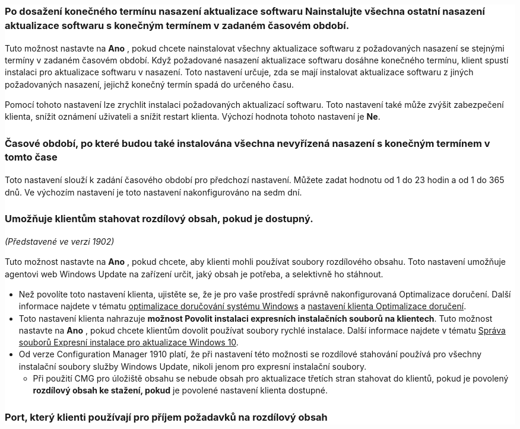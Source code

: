### <a name="when-any-software-update-deployment-deadline-is-reached-install-all-other-software-update-deployments-with-deadline-coming-within-a-specified-period-of-time"></a>Po dosažení konečného termínu nasazení aktualizace softwaru Nainstalujte všechna ostatní nasazení aktualizace softwaru s konečným termínem v zadaném časovém období.

Tuto možnost nastavte na **Ano** , pokud chcete nainstalovat všechny aktualizace softwaru z požadovaných nasazení se stejnými termíny v zadaném časovém období. Když požadované nasazení aktualizace softwaru dosáhne konečného termínu, klient spustí instalaci pro aktualizace softwaru v nasazení. Toto nastavení určuje, zda se mají instalovat aktualizace softwaru z jiných požadovaných nasazení, jejichž konečný termín spadá do určeného času.  

Pomocí tohoto nastavení lze zrychlit instalaci požadovaných aktualizací softwaru. Toto nastavení také může zvýšit zabezpečení klienta, snížit oznámení uživateli a snížit restart klienta. Výchozí hodnota tohoto nastavení je **Ne**.  

### <a name="period-of-time-for-which-all-pending-deployments-with-deadline-in-this-time-will-also-be-installed"></a>Časové období, po které budou také instalována všechna nevyřízená nasazení s konečným termínem v tomto čase

Toto nastavení slouží k zadání časového období pro předchozí nastavení. Můžete zadat hodnotu od 1 do 23 hodin a od 1 do 365 dnů. Ve výchozím nastavení je toto nastavení nakonfigurováno na sedm dní.  

### <a name="allow-clients-to-download-delta-content-when-available"></a>Umožňuje klientům stahovat rozdílový obsah, pokud je dostupný.

*(Představené ve verzi 1902)*

Tuto možnost nastavte na **Ano** , pokud chcete, aby klienti mohli používat soubory rozdílového obsahu. Toto nastavení umožňuje agentovi web Windows Update na zařízení určit, jaký obsah je potřeba, a selektivně ho stáhnout. 

- Než povolíte toto nastavení klienta, ujistěte se, že je pro vaše prostředí správně nakonfigurovaná Optimalizace doručení. Další informace najdete v tématu [optimalizace doručování systému Windows](../../../sum/deploy-use/optimize-windows-10-update-delivery.md#windows-delivery-optimization) a [nastavení klienta Optimalizace doručení](#delivery-optimization).
 - Toto nastavení klienta nahrazuje **možnost Povolit instalaci expresních instalačních souborů na klientech**. Tuto možnost nastavte na **Ano** , pokud chcete klientům dovolit používat soubory rychlé instalace. Další informace najdete v tématu [Správa souborů Expresní instalace pro aktualizace Windows 10](../../../sum/deploy-use/manage-express-installation-files-for-windows-10-updates.md).
 - Od verze Configuration Manager 1910 platí, že při nastavení této možnosti se rozdílové stahování používá pro všechny instalační soubory služby Windows Update, nikoli jenom pro expresní instalační soubory.
    - Při použití CMG pro úložiště obsahu se nebude obsah pro aktualizace třetích stran stahovat do klientů, pokud je povolený **rozdílový obsah ke stažení, pokud** je povolené nastavení klienta dostupné. <!--6598587--> 


### <a name="port-that-clients-use-to-receive-requests-for-delta-content"></a>Port, který klienti používají pro příjem požadavků na rozdílový obsah
